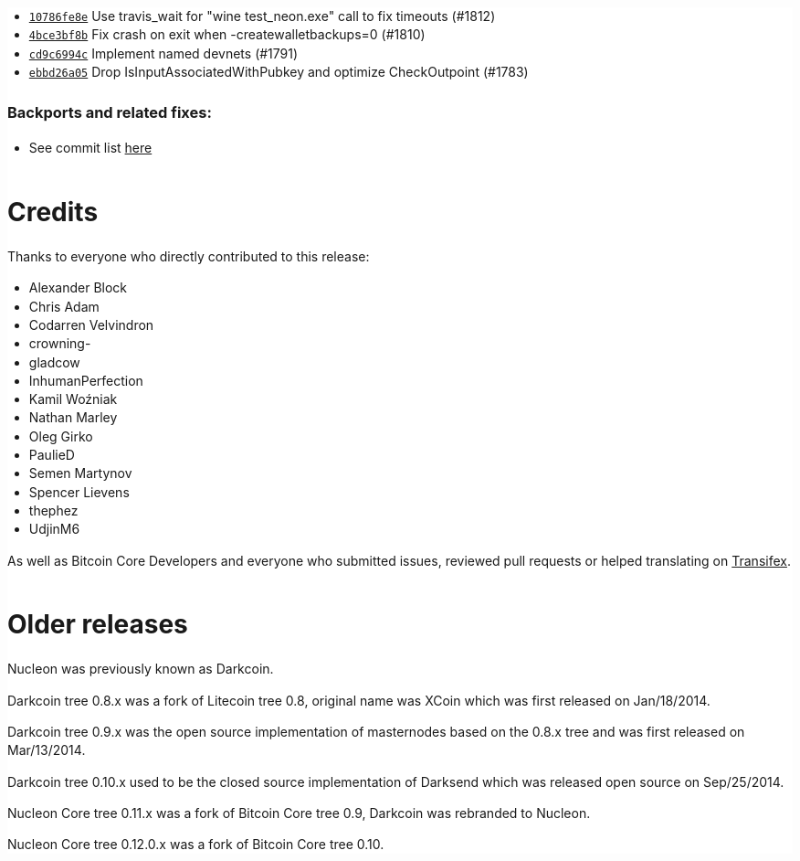 - [`10786fe8e`](https://github.com/MealwormsBiz/neon/commit/10786fe8e) Use travis_wait for "wine test_neon.exe" call to fix timeouts (#1812)
- [`4bce3bf8b`](https://github.com/MealwormsBiz/neon/commit/4bce3bf8b) Fix crash on exit when -createwalletbackups=0 (#1810)
- [`cd9c6994c`](https://github.com/MealwormsBiz/neon/commit/cd9c6994c) Implement named devnets (#1791)
- [`ebbd26a05`](https://github.com/MealwormsBiz/neon/commit/ebbd26a05) Drop IsInputAssociatedWithPubkey and optimize CheckOutpoint (#1783)

### Backports and related fixes:
- See commit list [here](https://github.com/MealwormsBiz/neon/blob/master/doc/release-notes/neon/release-notes-0.12.3-backports.md)


Credits
=======

Thanks to everyone who directly contributed to this release:

- Alexander Block
- Chris Adam
- Codarren Velvindron
- crowning-
- gladcow
- InhumanPerfection
- Kamil Woźniak
- Nathan Marley
- Oleg Girko
- PaulieD
- Semen Martynov
- Spencer Lievens
- thephez
- UdjinM6

As well as Bitcoin Core Developers and everyone who submitted issues,
reviewed pull requests or helped translating on
[Transifex](https://www.transifex.com/projects/p/neon/).


Older releases
==============

Nucleon was previously known as Darkcoin.

Darkcoin tree 0.8.x was a fork of Litecoin tree 0.8, original name was XCoin
which was first released on Jan/18/2014.

Darkcoin tree 0.9.x was the open source implementation of masternodes based on
the 0.8.x tree and was first released on Mar/13/2014.

Darkcoin tree 0.10.x used to be the closed source implementation of Darksend
which was released open source on Sep/25/2014.

Nucleon Core tree 0.11.x was a fork of Bitcoin Core tree 0.9,
Darkcoin was rebranded to Nucleon.

Nucleon Core tree 0.12.0.x was a fork of Bitcoin Core tree 0.10.
